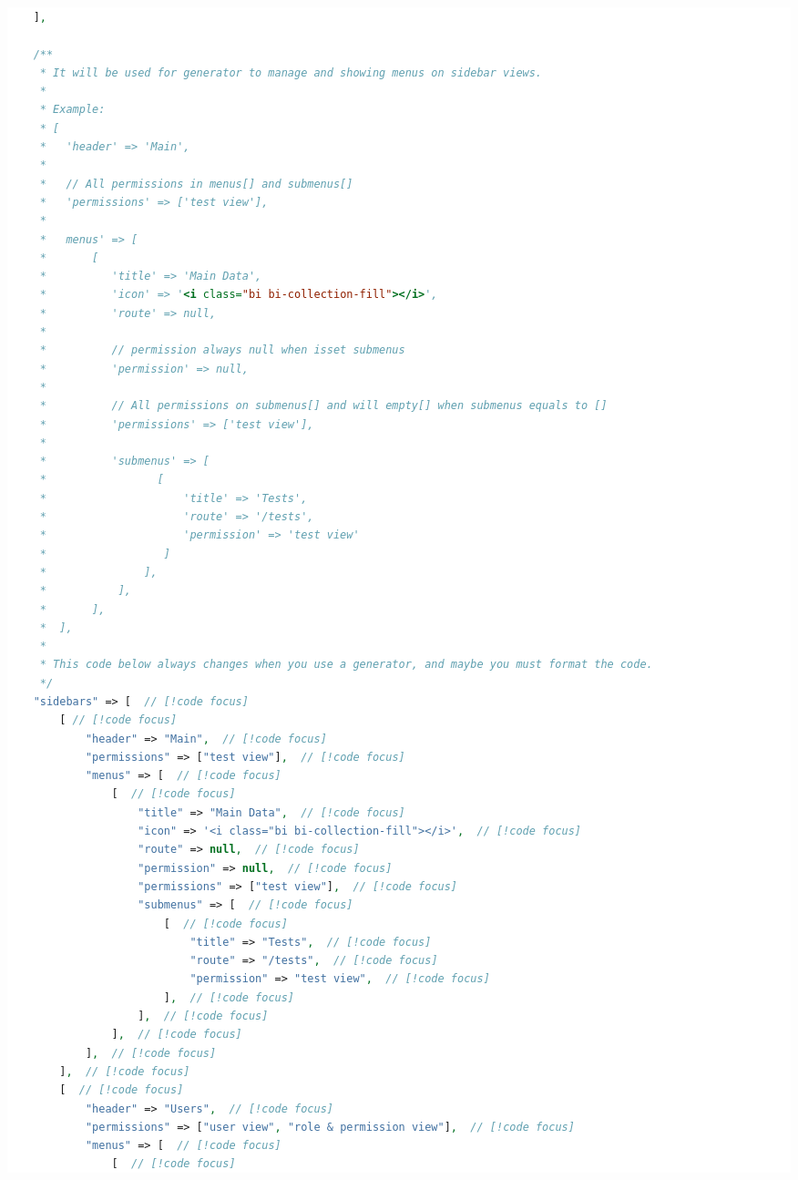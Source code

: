 ```php
    ],

    /**
     * It will be used for generator to manage and showing menus on sidebar views.
     *
     * Example:
     * [
     *   'header' => 'Main',
     *
     *   // All permissions in menus[] and submenus[]
     *   'permissions' => ['test view'],
     *
     *   menus' => [
     *       [
     *          'title' => 'Main Data',
     *          'icon' => '<i class="bi bi-collection-fill"></i>',
     *          'route' => null,
     *
     *          // permission always null when isset submenus
     *          'permission' => null,
     *
     *          // All permissions on submenus[] and will empty[] when submenus equals to []
     *          'permissions' => ['test view'],
     *
     *          'submenus' => [
     *                 [
     *                     'title' => 'Tests',
     *                     'route' => '/tests',
     *                     'permission' => 'test view'
     *                  ]
     *               ],
     *           ],
     *       ],
     *  ],
     *
     * This code below always changes when you use a generator, and maybe you must format the code.
     */
    "sidebars" => [  // [!code focus]
        [ // [!code focus]
            "header" => "Main",  // [!code focus]
            "permissions" => ["test view"],  // [!code focus]
            "menus" => [  // [!code focus]
                [  // [!code focus]
                    "title" => "Main Data",  // [!code focus]
                    "icon" => '<i class="bi bi-collection-fill"></i>',  // [!code focus]
                    "route" => null,  // [!code focus]
                    "permission" => null,  // [!code focus]
                    "permissions" => ["test view"],  // [!code focus]
                    "submenus" => [  // [!code focus]
                        [  // [!code focus]
                            "title" => "Tests",  // [!code focus]
                            "route" => "/tests",  // [!code focus]
                            "permission" => "test view",  // [!code focus]
                        ],  // [!code focus]
                    ],  // [!code focus]
                ],  // [!code focus]
            ],  // [!code focus]
        ],  // [!code focus]
        [  // [!code focus]
            "header" => "Users",  // [!code focus]
            "permissions" => ["user view", "role & permission view"],  // [!code focus]
            "menus" => [  // [!code focus]
                [  // [!code focus]
```